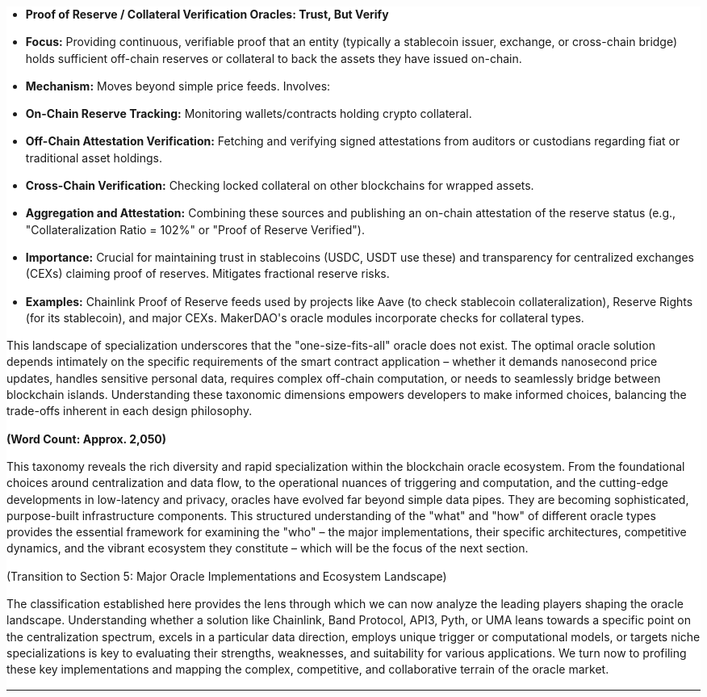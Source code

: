 *   **Proof of Reserve / Collateral Verification Oracles: Trust, But Verify**

*   **Focus:** Providing continuous, verifiable proof that an entity (typically a stablecoin issuer, exchange, or cross-chain bridge) holds sufficient off-chain reserves or collateral to back the assets they have issued on-chain.

*   **Mechanism:** Moves beyond simple price feeds. Involves:

*   **On-Chain Reserve Tracking:** Monitoring wallets/contracts holding crypto collateral.

*   **Off-Chain Attestation Verification:** Fetching and verifying signed attestations from auditors or custodians regarding fiat or traditional asset holdings.

*   **Cross-Chain Verification:** Checking locked collateral on other blockchains for wrapped assets.

*   **Aggregation and Attestation:** Combining these sources and publishing an on-chain attestation of the reserve status (e.g., "Collateralization Ratio = 102%" or "Proof of Reserve Verified").

*   **Importance:** Crucial for maintaining trust in stablecoins (USDC, USDT use these) and transparency for centralized exchanges (CEXs) claiming proof of reserves. Mitigates fractional reserve risks.

*   **Examples:** Chainlink Proof of Reserve feeds used by projects like Aave (to check stablecoin collateralization), Reserve Rights (for its stablecoin), and major CEXs. MakerDAO's oracle modules incorporate checks for collateral types.

This landscape of specialization underscores that the "one-size-fits-all" oracle does not exist. The optimal oracle solution depends intimately on the specific requirements of the smart contract application – whether it demands nanosecond price updates, handles sensitive personal data, requires complex off-chain computation, or needs to seamlessly bridge between blockchain islands. Understanding these taxonomic dimensions empowers developers to make informed choices, balancing the trade-offs inherent in each design philosophy.

**(Word Count: Approx. 2,050)**

This taxonomy reveals the rich diversity and rapid specialization within the blockchain oracle ecosystem. From the foundational choices around centralization and data flow, to the operational nuances of triggering and computation, and the cutting-edge developments in low-latency and privacy, oracles have evolved far beyond simple data pipes. They are becoming sophisticated, purpose-built infrastructure components. This structured understanding of the "what" and "how" of different oracle types provides the essential framework for examining the "who" – the major implementations, their specific architectures, competitive dynamics, and the vibrant ecosystem they constitute – which will be the focus of the next section.

(Transition to Section 5: Major Oracle Implementations and Ecosystem Landscape)

The classification established here provides the lens through which we can now analyze the leading players shaping the oracle landscape. Understanding whether a solution like Chainlink, Band Protocol, API3, Pyth, or UMA leans towards a specific point on the centralization spectrum, excels in a particular data direction, employs unique trigger or computational models, or targets niche specializations is key to evaluating their strengths, weaknesses, and suitability for various applications. We turn now to profiling these key implementations and mapping the complex, competitive, and collaborative terrain of the oracle market.



---
